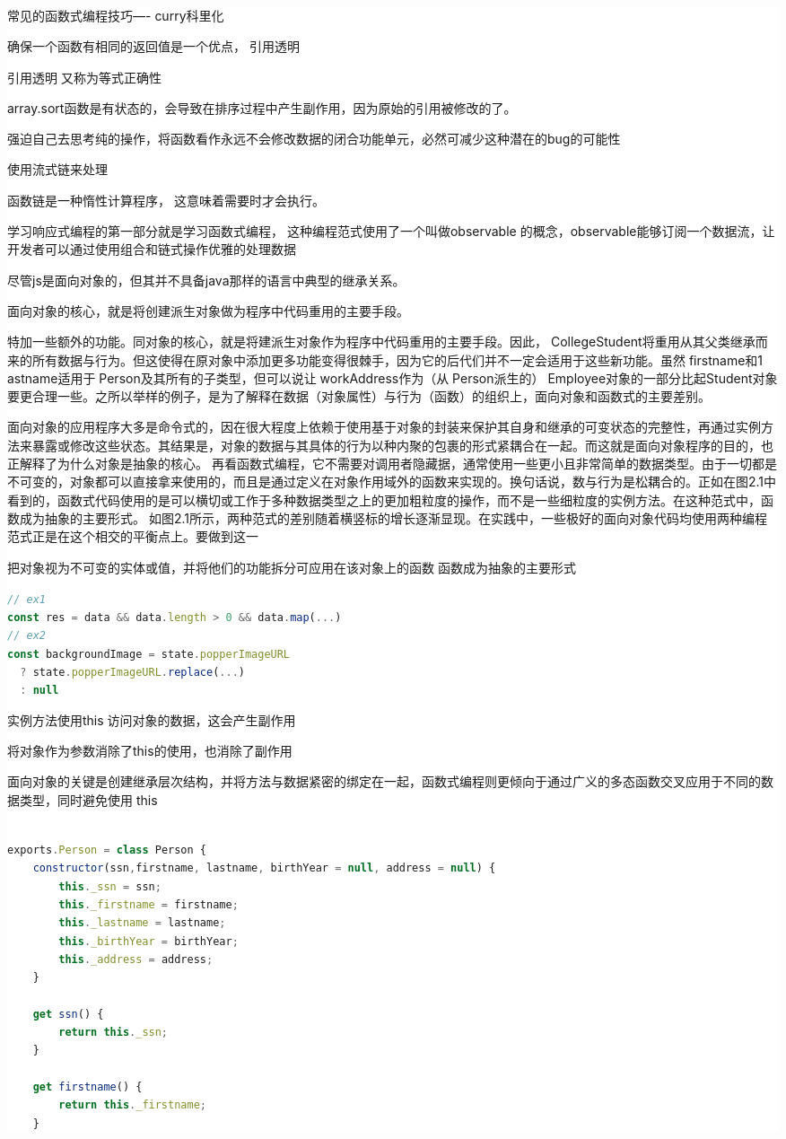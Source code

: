 
常见的函数式编程技巧—- curry科里化

确保一个函数有相同的返回值是一个优点， 引用透明

引用透明 又称为等式正确性

array.sort函数是有状态的，会导致在排序过程中产生副作用，因为原始的引用被修改的了。

强迫自己去思考纯的操作，将函数看作永远不会修改数据的闭合功能单元，必然可减少这种潜在的bug的可能性


使用流式链来处理


函数链是一种惰性计算程序， 这意味着需要时才会执行。


学习响应式编程的第一部分就是学习函数式编程， 这种编程范式使用了一个叫做observable 的概念，observable能够订阅一个数据流，让开发者可以通过使用组合和链式操作优雅的处理数据

尽管js是面向对象的，但其并不具备java那样的语言中典型的继承关系。

面向对象的核心，就是将创建派生对象做为程序中代码重用的主要手段。

特加一些额外的功能。同对象的核心，就是将建派生对象作为程序中代码重用的主要手段。因此， CollegeStudent将重用从其父类继承而来的所有数据与行为。但这使得在原对象中添加更多功能变得很棘手，因为它的后代们并不一定会适用于这些新功能。虽然 firstname和1 astname适用于 Person及其所有的子类型，但可以说让 workAddress作为（从 Person派生的） Employee对象的一部分比起Student对象要更合理一些。之所以举样的例子，是为了解释在数据（对象属性）与行为（函数）的组织上，面向对象和函数式的主要差别。

面向对象的应用程序大多是命令式的，因在很大程度上依赖于使用基于对象的封装来保护其自身和继承的可变状态的完整性，再通过实例方法来暴露或修改这些状态。其结果是，对象的数据与其具体的行为以种内聚的包裹的形式紧耦合在一起。而这就是面向对象程序的目的，也正解释了为什么对象是抽象的核心。
再看函数式编程，它不需要对调用者隐藏据，通常使用一些更小且非常简单的数据类型。由于一切都是不可变的，对象都可以直接拿来使用的，而且是通过定义在对象作用域外的函数来实现的。换句话说，数与行为是松耦合的。正如在图2.1中看到的，函数式代码使用的是可以横切或工作于多种数据类型之上的更加粗粒度的操作，而不是一些细粒度的实例方法。在这种范式中，函数成为抽象的主要形式。
如图2.1所示，两种范式的差别随着横竖标的增长逐渐显现。在实践中，一些极好的面向对象代码均使用两种编程范式正是在这个相交的平衡点上。要做到这一

把对象视为不可变的实体或值，并将他们的功能拆分可应用在该对象上的函数
函数成为抽象的主要形式



```js
// ex1
const res = data && data.length > 0 && data.map(...)
// ex2
const backgroundImage = state.popperImageURL
  ? state.popperImageURL.replace(...)
  : null

```


实例方法使用this 访问对象的数据，这会产生副作用

将对象作为参数消除了this的使用，也消除了副作用


面向对象的关键是创建继承层次结构，并将方法与数据紧密的绑定在一起，函数式编程则更倾向于通过广义的多态函数交叉应用于不同的数据类型，同时避免使用 this

```js

exports.Person = class Person {
	constructor(ssn,firstname, lastname, birthYear = null, address = null) {
		this._ssn = ssn;
		this._firstname = firstname;
		this._lastname = lastname;
		this._birthYear = birthYear;
		this._address = address;
	}

	get ssn() {
		return this._ssn;
	}

	get firstname() {
		return this._firstname;
	}
```